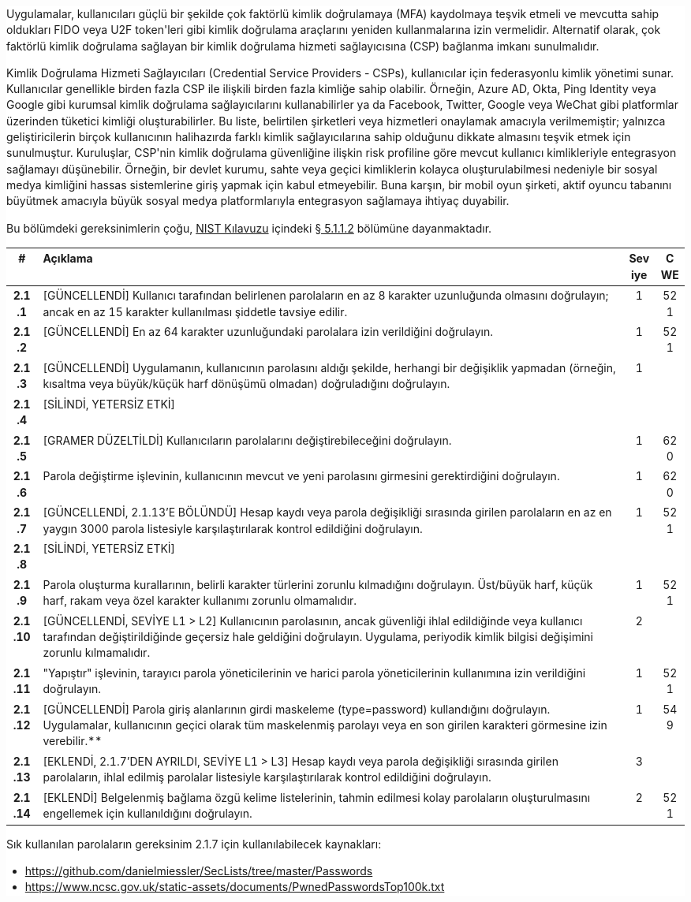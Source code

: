Uygulamalar, kullanıcıları güçlü bir şekilde çok faktörlü kimlik doğrulamaya (MFA) kaydolmaya teşvik etmeli ve mevcutta sahip oldukları FIDO veya U2F token'leri gibi kimlik doğrulama araçlarını yeniden kullanmalarına izin vermelidir. Alternatif olarak, çok faktörlü kimlik doğrulama sağlayan bir kimlik doğrulama hizmeti sağlayıcısına (CSP) bağlanma imkanı sunulmalıdır.

Kimlik Doğrulama Hizmeti Sağlayıcıları (Credential Service Providers - CSPs), kullanıcılar için federasyonlu kimlik yönetimi sunar. Kullanıcılar genellikle birden fazla CSP ile ilişkili birden fazla kimliğe sahip olabilir. Örneğin, Azure AD, Okta, Ping Identity veya Google gibi kurumsal kimlik doğrulama sağlayıcılarını kullanabilirler ya da Facebook, Twitter, Google veya WeChat gibi platformlar üzerinden tüketici kimliği oluşturabilirler. Bu liste, belirtilen şirketleri veya hizmetleri onaylamak amacıyla verilmemiştir; yalnızca geliştiricilerin birçok kullanıcının halihazırda farklı kimlik sağlayıcılarına sahip olduğunu dikkate almasını teşvik etmek için sunulmuştur. Kuruluşlar, CSP'nin kimlik doğrulama güvenliğine ilişkin risk profiline göre mevcut kullanıcı kimlikleriyle entegrasyon sağlamayı düşünebilir. Örneğin, bir devlet kurumu, sahte veya geçici kimliklerin kolayca oluşturulabilmesi nedeniyle bir sosyal medya kimliğini hassas sistemlerine giriş yapmak için kabul etmeyebilir. Buna karşın, bir mobil oyun şirketi, aktif oyuncu tabanını büyütmek amacıyla büyük sosyal medya platformlarıyla entegrasyon sağlamaya ihtiyaç duyabilir.

Bu bölümdeki gereksinimlerin çoğu, [NIST Kılavuzu](https://pages.nist.gov/800-63-3/sp800-63b.html) içindeki [&sect; 5.1.1.2](https://pages.nist.gov/800-63-3/sp800-63b.html#memsecretver) bölümüne dayanmaktadır.


| # | Açıklama | Seviye | CWE |  
| :---: | :--- | :---: | :---: |  
| **2.1.1** | [GÜNCELLENDİ] Kullanıcı tarafından belirlenen parolaların en az 8 karakter uzunluğunda olmasını doğrulayın; ancak en az 15 karakter kullanılması şiddetle tavsiye edilir. | 1 | 521 |  
| **2.1.2** | [GÜNCELLENDİ] En az 64 karakter uzunluğundaki parolalara izin verildiğini doğrulayın. | 1 | 521 |  
| **2.1.3** | [GÜNCELLENDİ] Uygulamanın, kullanıcının parolasını aldığı şekilde, herhangi bir değişiklik yapmadan (örneğin, kısaltma veya büyük/küçük harf dönüşümü olmadan) doğruladığını doğrulayın. | 1 | |  
| **2.1.4** | [SİLİNDİ, YETERSİZ ETKİ] | | |  
| **2.1.5** | [GRAMER DÜZELTİLDİ] Kullanıcıların parolalarını değiştirebileceğini doğrulayın. | 1 | 620 |  
| **2.1.6** | Parola değiştirme işlevinin, kullanıcının mevcut ve yeni parolasını girmesini gerektirdiğini doğrulayın. | 1 | 620 |  
| **2.1.7** | [GÜNCELLENDİ, 2.1.13’E BÖLÜNDÜ] Hesap kaydı veya parola değişikliği sırasında girilen parolaların en az en yaygın 3000 parola listesiyle karşılaştırılarak kontrol edildiğini doğrulayın. | 1 | 521 |  
| **2.1.8** | [SİLİNDİ, YETERSİZ ETKİ] | | |  
| **2.1.9** | Parola oluşturma kurallarının, belirli karakter türlerini zorunlu kılmadığını doğrulayın. Üst/büyük harf, küçük harf, rakam veya özel karakter kullanımı zorunlu olmamalıdır. | 1 | 521 |  
| **2.1.10** | [GÜNCELLENDİ, SEVİYE L1 > L2] Kullanıcının parolasının, ancak güvenliği ihlal edildiğinde veya kullanıcı tarafından değiştirildiğinde geçersiz hale geldiğini doğrulayın. Uygulama, periyodik kimlik bilgisi değişimini zorunlu kılmamalıdır. | 2 | |  
| **2.1.11** | "Yapıştır" işlevinin, tarayıcı parola yöneticilerinin ve harici parola yöneticilerinin kullanımına izin verildiğini doğrulayın. | 1 | 521 |  
| **2.1.12** | [GÜNCELLENDİ] Parola giriş alanlarının girdi maskeleme (type=password) kullandığını doğrulayın. Uygulamalar, kullanıcının geçici olarak tüm maskelenmiş parolayı veya en son girilen karakteri görmesine izin verebilir.** | 1 | 549 |  
| **2.1.13** | [EKLENDİ, 2.1.7’DEN AYRILDI, SEVİYE L1 > L3] Hesap kaydı veya parola değişikliği sırasında girilen parolaların, ihlal edilmiş parolalar listesiyle karşılaştırılarak kontrol edildiğini doğrulayın. | 3 | |  
| **2.1.14** | [EKLENDİ] Belgelenmiş bağlama özgü kelime listelerinin, tahmin edilmesi kolay parolaların oluşturulmasını engellemek için kullanıldığını doğrulayın. | 2 | 521 |  

Sık kullanılan parolaların gereksinim 2.1.7 için kullanılabilecek kaynakları:

* <https://github.com/danielmiessler/SecLists/tree/master/Passwords>
* <https://www.ncsc.gov.uk/static-assets/documents/PwnedPasswordsTop100k.txt>
